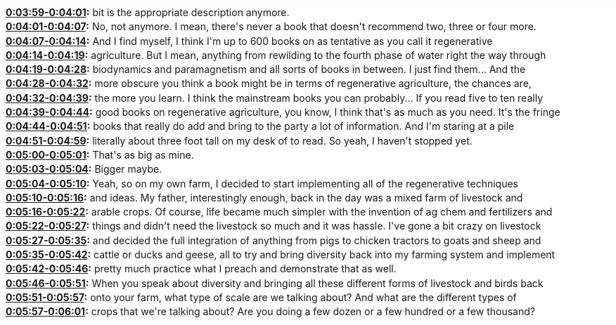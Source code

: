**[0:03:59-0:04:01](https://traffic.libsyn.com/secure/regenerativeagriculture/RAP_S4Ep2_Ben_Taylor_Davies_Final_Audio.mp3#t=0:03:59):**  bit is the appropriate description anymore.  
**[0:04:01-0:04:07](https://traffic.libsyn.com/secure/regenerativeagriculture/RAP_S4Ep2_Ben_Taylor_Davies_Final_Audio.mp3#t=0:04:01):**  No, not anymore. I mean, there's never a book that doesn't recommend two, three or four more.  
**[0:04:07-0:04:14](https://traffic.libsyn.com/secure/regenerativeagriculture/RAP_S4Ep2_Ben_Taylor_Davies_Final_Audio.mp3#t=0:04:07):**  And I find myself, I think I'm up to 600 books on as tentative as you call it regenerative  
**[0:04:14-0:04:19](https://traffic.libsyn.com/secure/regenerativeagriculture/RAP_S4Ep2_Ben_Taylor_Davies_Final_Audio.mp3#t=0:04:14):**  agriculture. But I mean, anything from rewilding to the fourth phase of water right the way through  
**[0:04:19-0:04:28](https://traffic.libsyn.com/secure/regenerativeagriculture/RAP_S4Ep2_Ben_Taylor_Davies_Final_Audio.mp3#t=0:04:19):**  biodynamics and paramagnetism and all sorts of books in between. I just find them... And the  
**[0:04:28-0:04:32](https://traffic.libsyn.com/secure/regenerativeagriculture/RAP_S4Ep2_Ben_Taylor_Davies_Final_Audio.mp3#t=0:04:28):**  more obscure you think a book might be in terms of regenerative agriculture, the chances are,  
**[0:04:32-0:04:39](https://traffic.libsyn.com/secure/regenerativeagriculture/RAP_S4Ep2_Ben_Taylor_Davies_Final_Audio.mp3#t=0:04:32):**  the more you learn. I think the mainstream books you can probably... If you read five to ten really  
**[0:04:39-0:04:44](https://traffic.libsyn.com/secure/regenerativeagriculture/RAP_S4Ep2_Ben_Taylor_Davies_Final_Audio.mp3#t=0:04:39):**  good books on regenerative agriculture, you know, I think that's as much as you need. It's the fringe  
**[0:04:44-0:04:51](https://traffic.libsyn.com/secure/regenerativeagriculture/RAP_S4Ep2_Ben_Taylor_Davies_Final_Audio.mp3#t=0:04:44):**  books that really do add and bring to the party a lot of information. And I'm staring at a pile  
**[0:04:51-0:04:59](https://traffic.libsyn.com/secure/regenerativeagriculture/RAP_S4Ep2_Ben_Taylor_Davies_Final_Audio.mp3#t=0:04:51):**  literally about three foot tall on my desk of to read. So yeah, I haven't stopped yet.  
**[0:05:00-0:05:01](https://traffic.libsyn.com/secure/regenerativeagriculture/RAP_S4Ep2_Ben_Taylor_Davies_Final_Audio.mp3#t=0:05:00):**  That's as big as mine.  
**[0:05:03-0:05:04](https://traffic.libsyn.com/secure/regenerativeagriculture/RAP_S4Ep2_Ben_Taylor_Davies_Final_Audio.mp3#t=0:05:03):**  Bigger maybe.  
**[0:05:04-0:05:10](https://traffic.libsyn.com/secure/regenerativeagriculture/RAP_S4Ep2_Ben_Taylor_Davies_Final_Audio.mp3#t=0:05:04):**  Yeah, so on my own farm, I decided to start implementing all of the regenerative techniques  
**[0:05:10-0:05:16](https://traffic.libsyn.com/secure/regenerativeagriculture/RAP_S4Ep2_Ben_Taylor_Davies_Final_Audio.mp3#t=0:05:10):**  and ideas. My father, interestingly enough, back in the day was a mixed farm of livestock and  
**[0:05:16-0:05:22](https://traffic.libsyn.com/secure/regenerativeagriculture/RAP_S4Ep2_Ben_Taylor_Davies_Final_Audio.mp3#t=0:05:16):**  arable crops. Of course, life became much simpler with the invention of ag chem and fertilizers and  
**[0:05:22-0:05:27](https://traffic.libsyn.com/secure/regenerativeagriculture/RAP_S4Ep2_Ben_Taylor_Davies_Final_Audio.mp3#t=0:05:22):**  things and didn't need the livestock so much and it was hassle. I've gone a bit crazy on livestock  
**[0:05:27-0:05:35](https://traffic.libsyn.com/secure/regenerativeagriculture/RAP_S4Ep2_Ben_Taylor_Davies_Final_Audio.mp3#t=0:05:27):**  and decided the full integration of anything from pigs to chicken tractors to goats and sheep and  
**[0:05:35-0:05:42](https://traffic.libsyn.com/secure/regenerativeagriculture/RAP_S4Ep2_Ben_Taylor_Davies_Final_Audio.mp3#t=0:05:35):**  cattle or ducks and geese, all to try and bring diversity back into my farming system and implement  
**[0:05:42-0:05:46](https://traffic.libsyn.com/secure/regenerativeagriculture/RAP_S4Ep2_Ben_Taylor_Davies_Final_Audio.mp3#t=0:05:42):**  pretty much practice what I preach and demonstrate that as well.  
**[0:05:46-0:05:51](https://traffic.libsyn.com/secure/regenerativeagriculture/RAP_S4Ep2_Ben_Taylor_Davies_Final_Audio.mp3#t=0:05:46):**  When you speak about diversity and bringing all these different forms of livestock and birds back  
**[0:05:51-0:05:57](https://traffic.libsyn.com/secure/regenerativeagriculture/RAP_S4Ep2_Ben_Taylor_Davies_Final_Audio.mp3#t=0:05:51):**  onto your farm, what type of scale are we talking about? And what are the different types of  
**[0:05:57-0:06:01](https://traffic.libsyn.com/secure/regenerativeagriculture/RAP_S4Ep2_Ben_Taylor_Davies_Final_Audio.mp3#t=0:05:57):**  crops that we're talking about? Are you doing a few dozen or a few hundred or a few thousand?  